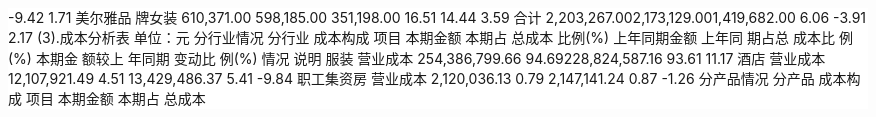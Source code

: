 -9.42
1.71
美尔雅品
牌女装
610,371.00
598,185.00
351,198.00
16.51
14.44
3.59
合计
2,203,267.002,173,129.001,419,682.00
6.06
-3.91
2.17
(3).成本分析表
单位：元
分行业情况
分行业
成本构成
项目
本期金额
本期占
总成本
比例(%)
上年同期金额
上年同
期占总
成本比
例(%)
本期金
额较上
年同期
变动比
例(%)
情况
说明
服装
营业成本
254,386,799.66
94.69228,824,587.16
93.61
11.17
酒店
营业成本
12,107,921.49
4.51
13,429,486.37
5.41
-9.84
职工集资房
营业成本
2,120,036.13
0.79
2,147,141.24
0.87
-1.26
分产品情况
分产品
成本构成
项目
本期金额
本期占
总成本